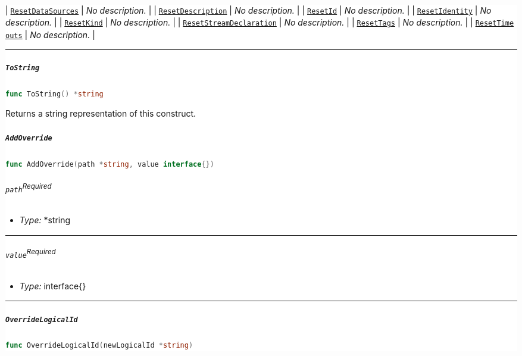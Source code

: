 | <code><a href="#@cdktf/provider-azurerm.monitorDataCollectionRule.MonitorDataCollectionRule.resetDataSources">ResetDataSources</a></code> | *No description.* |
| <code><a href="#@cdktf/provider-azurerm.monitorDataCollectionRule.MonitorDataCollectionRule.resetDescription">ResetDescription</a></code> | *No description.* |
| <code><a href="#@cdktf/provider-azurerm.monitorDataCollectionRule.MonitorDataCollectionRule.resetId">ResetId</a></code> | *No description.* |
| <code><a href="#@cdktf/provider-azurerm.monitorDataCollectionRule.MonitorDataCollectionRule.resetIdentity">ResetIdentity</a></code> | *No description.* |
| <code><a href="#@cdktf/provider-azurerm.monitorDataCollectionRule.MonitorDataCollectionRule.resetKind">ResetKind</a></code> | *No description.* |
| <code><a href="#@cdktf/provider-azurerm.monitorDataCollectionRule.MonitorDataCollectionRule.resetStreamDeclaration">ResetStreamDeclaration</a></code> | *No description.* |
| <code><a href="#@cdktf/provider-azurerm.monitorDataCollectionRule.MonitorDataCollectionRule.resetTags">ResetTags</a></code> | *No description.* |
| <code><a href="#@cdktf/provider-azurerm.monitorDataCollectionRule.MonitorDataCollectionRule.resetTimeouts">ResetTimeouts</a></code> | *No description.* |

---

##### `ToString` <a name="ToString" id="@cdktf/provider-azurerm.monitorDataCollectionRule.MonitorDataCollectionRule.toString"></a>

```go
func ToString() *string
```

Returns a string representation of this construct.

##### `AddOverride` <a name="AddOverride" id="@cdktf/provider-azurerm.monitorDataCollectionRule.MonitorDataCollectionRule.addOverride"></a>

```go
func AddOverride(path *string, value interface{})
```

###### `path`<sup>Required</sup> <a name="path" id="@cdktf/provider-azurerm.monitorDataCollectionRule.MonitorDataCollectionRule.addOverride.parameter.path"></a>

- *Type:* *string

---

###### `value`<sup>Required</sup> <a name="value" id="@cdktf/provider-azurerm.monitorDataCollectionRule.MonitorDataCollectionRule.addOverride.parameter.value"></a>

- *Type:* interface{}

---

##### `OverrideLogicalId` <a name="OverrideLogicalId" id="@cdktf/provider-azurerm.monitorDataCollectionRule.MonitorDataCollectionRule.overrideLogicalId"></a>

```go
func OverrideLogicalId(newLogicalId *string)
```
